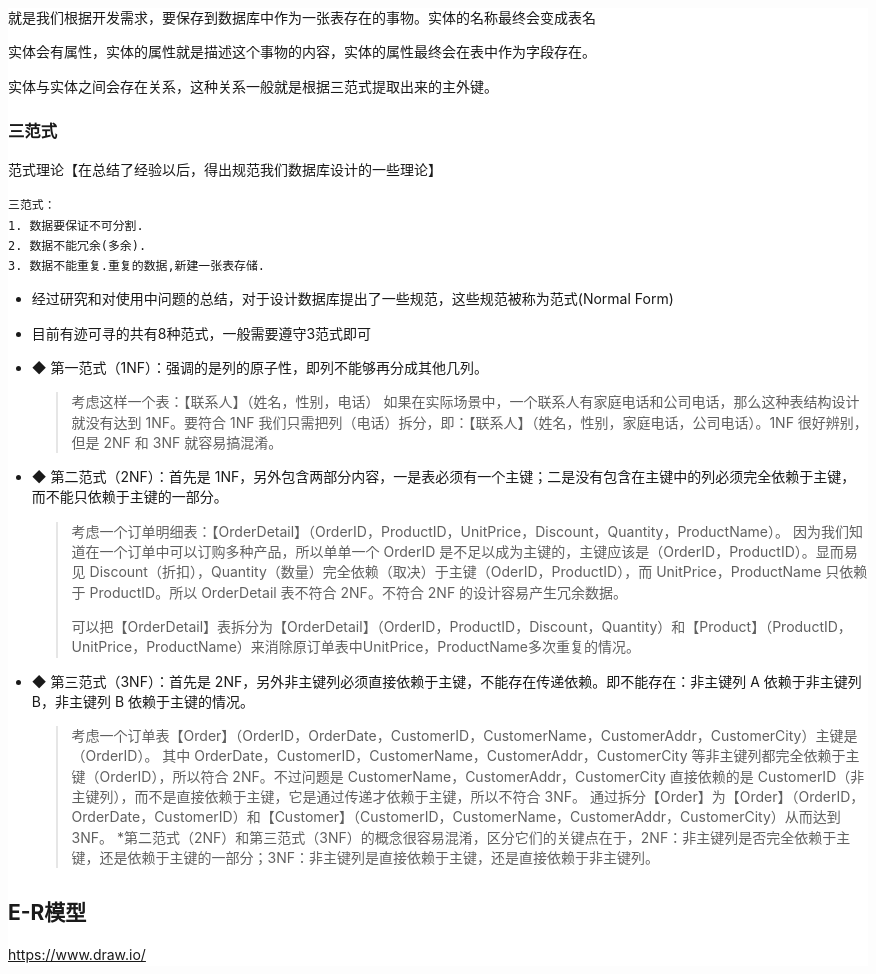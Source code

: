 就是我们根据开发需求，要保存到数据库中作为一张表存在的事物。实体的名称最终会变成表名

实体会有属性，实体的属性就是描述这个事物的内容，实体的属性最终会在表中作为字段存在。

实体与实体之间会存在关系，这种关系一般就是根据三范式提取出来的主外键。





### 三范式

范式理论【在总结了经验以后，得出规范我们数据库设计的一些理论】



```
三范式：
1. 数据要保证不可分割.
2. 数据不能冗余(多余).
3. 数据不能重复.重复的数据,新建一张表存储.
```





- 经过研究和对使用中问题的总结，对于设计数据库提出了一些规范，这些规范被称为范式(Normal Form)

- 目前有迹可寻的共有8种范式，一般需要遵守3范式即可

- ◆ 第一范式（1NF）：强调的是列的原子性，即列不能够再分成其他几列。

  > 考虑这样一个表：【联系人】（姓名，性别，电话） 如果在实际场景中，一个联系人有家庭电话和公司电话，那么这种表结构设计就没有达到 1NF。要符合 1NF 我们只需把列（电话）拆分，即：【联系人】（姓名，性别，家庭电话，公司电话）。1NF 很好辨别，但是 2NF 和 3NF 就容易搞混淆。

- ◆ 第二范式（2NF）：首先是 1NF，另外包含两部分内容，一是表必须有一个主键；二是没有包含在主键中的列必须完全依赖于主键，而不能只依赖于主键的一部分。

  > 考虑一个订单明细表：【OrderDetail】（OrderID，ProductID，UnitPrice，Discount，Quantity，ProductName）。 因为我们知道在一个订单中可以订购多种产品，所以单单一个 OrderID 是不足以成为主键的，主键应该是（OrderID，ProductID）。显而易见 Discount（折扣），Quantity（数量）完全依赖（取决）于主键（OderID，ProductID），而 UnitPrice，ProductName 只依赖于 ProductID。所以 OrderDetail 表不符合 2NF。不符合 2NF 的设计容易产生冗余数据。
  >
  > 可以把【OrderDetail】表拆分为【OrderDetail】（OrderID，ProductID，Discount，Quantity）和【Product】（ProductID，UnitPrice，ProductName）来消除原订单表中UnitPrice，ProductName多次重复的情况。

- ◆ 第三范式（3NF）：首先是 2NF，另外非主键列必须直接依赖于主键，不能存在传递依赖。即不能存在：非主键列 A 依赖于非主键列 B，非主键列 B 依赖于主键的情况。

  > 考虑一个订单表【Order】（OrderID，OrderDate，CustomerID，CustomerName，CustomerAddr，CustomerCity）主键是（OrderID）。 其中 OrderDate，CustomerID，CustomerName，CustomerAddr，CustomerCity 等非主键列都完全依赖于主键（OrderID），所以符合 2NF。不过问题是 CustomerName，CustomerAddr，CustomerCity 直接依赖的是 CustomerID（非主键列），而不是直接依赖于主键，它是通过传递才依赖于主键，所以不符合 3NF。 通过拆分【Order】为【Order】（OrderID，OrderDate，CustomerID）和【Customer】（CustomerID，CustomerName，CustomerAddr，CustomerCity）从而达到 3NF。 *第二范式（2NF）和第三范式（3NF）的概念很容易混淆，区分它们的关键点在于，2NF：非主键列是否完全依赖于主键，还是依赖于主键的一部分；3NF：非主键列是直接依赖于主键，还是直接依赖于非主键列。





## E-R模型

https://www.draw.io/
